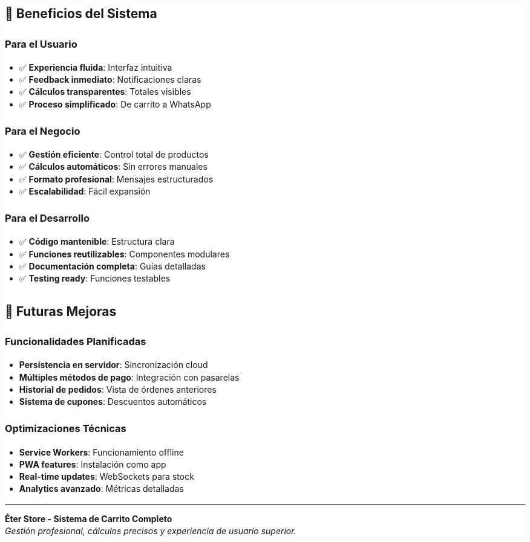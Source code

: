 ## 🎯 Beneficios del Sistema

### Para el Usuario
- ✅ **Experiencia fluida**: Interfaz intuitiva
- ✅ **Feedback inmediato**: Notificaciones claras
- ✅ **Cálculos transparentes**: Totales visibles
- ✅ **Proceso simplificado**: De carrito a WhatsApp

### Para el Negocio
- ✅ **Gestión eficiente**: Control total de productos
- ✅ **Cálculos automáticos**: Sin errores manuales
- ✅ **Formato profesional**: Mensajes estructurados
- ✅ **Escalabilidad**: Fácil expansión

### Para el Desarrollo
- ✅ **Código mantenible**: Estructura clara
- ✅ **Funciones reutilizables**: Componentes modulares
- ✅ **Documentación completa**: Guías detalladas
- ✅ **Testing ready**: Funciones testables

## 🔮 Futuras Mejoras

### Funcionalidades Planificadas
- **Persistencia en servidor**: Sincronización cloud
- **Múltiples métodos de pago**: Integración con pasarelas
- **Historial de pedidos**: Vista de órdenes anteriores
- **Sistema de cupones**: Descuentos automáticos

### Optimizaciones Técnicas
- **Service Workers**: Funcionamiento offline
- **PWA features**: Instalación como app
- **Real-time updates**: WebSockets para stock
- **Analytics avanzado**: Métricas detalladas

---

**Éter Store - Sistema de Carrito Completo**  
*Gestión profesional, cálculos precisos y experiencia de usuario superior.* 